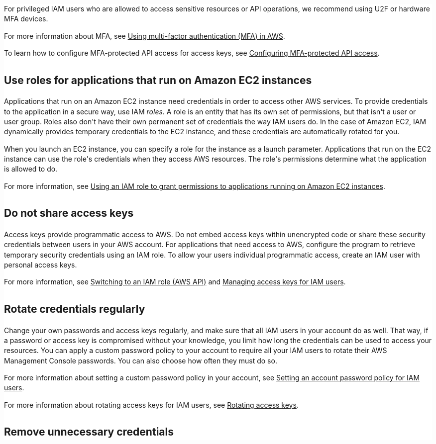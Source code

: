 For privileged IAM users who are allowed to access sensitive resources or API operations, we recommend using U2F or hardware MFA devices\.

For more information about MFA, see [Using multi\-factor authentication \(MFA\) in AWS](id_credentials_mfa.md)\. 

To learn how to configure MFA\-protected API access for access keys, see [Configuring MFA\-protected API access](id_credentials_mfa_configure-api-require.md)\.

## Use roles for applications that run on Amazon EC2 instances<a name="use-roles-with-ec2"></a>

Applications that run on an Amazon EC2 instance need credentials in order to access other AWS services\. To provide credentials to the application in a secure way, use IAM *roles*\. A role is an entity that has its own set of permissions, but that isn't a user or user group\. Roles also don't have their own permanent set of credentials the way IAM users do\. In the case of Amazon EC2, IAM dynamically provides temporary credentials to the EC2 instance, and these credentials are automatically rotated for you\.

When you launch an EC2 instance, you can specify a role for the instance as a launch parameter\. Applications that run on the EC2 instance can use the role's credentials when they access AWS resources\. The role's permissions determine what the application is allowed to do\.

For more information, see [Using an IAM role to grant permissions to applications running on Amazon EC2 instances](id_roles_use_switch-role-ec2.md)\.

## Do not share access keys<a name="sharing-credentials"></a>

Access keys provide programmatic access to AWS\. Do not embed access keys within unencrypted code or share these security credentials between users in your AWS account\. For applications that need access to AWS, configure the program to retrieve temporary security credentials using an IAM role\. To allow your users individual programmatic access, create an IAM user with personal access keys\.

For more information, see [Switching to an IAM role \(AWS API\)](id_roles_use_switch-role-api.md) and [Managing access keys for IAM users](id_credentials_access-keys.md)\.

## Rotate credentials regularly<a name="rotate-credentials"></a>

Change your own passwords and access keys regularly, and make sure that all IAM users in your account do as well\. That way, if a password or access key is compromised without your knowledge, you limit how long the credentials can be used to access your resources\. You can apply a custom password policy to your account to require all your IAM users to rotate their AWS Management Console passwords\. You can also choose how often they must do so\. 

For more information about setting a custom password policy in your account, see [Setting an account password policy for IAM users](id_credentials_passwords_account-policy.md)\. 

For more information about rotating access keys for IAM users, see [Rotating access keys](id_credentials_access-keys.md#Using_RotateAccessKey)\.

## Remove unnecessary credentials<a name="remove-credentials"></a>
